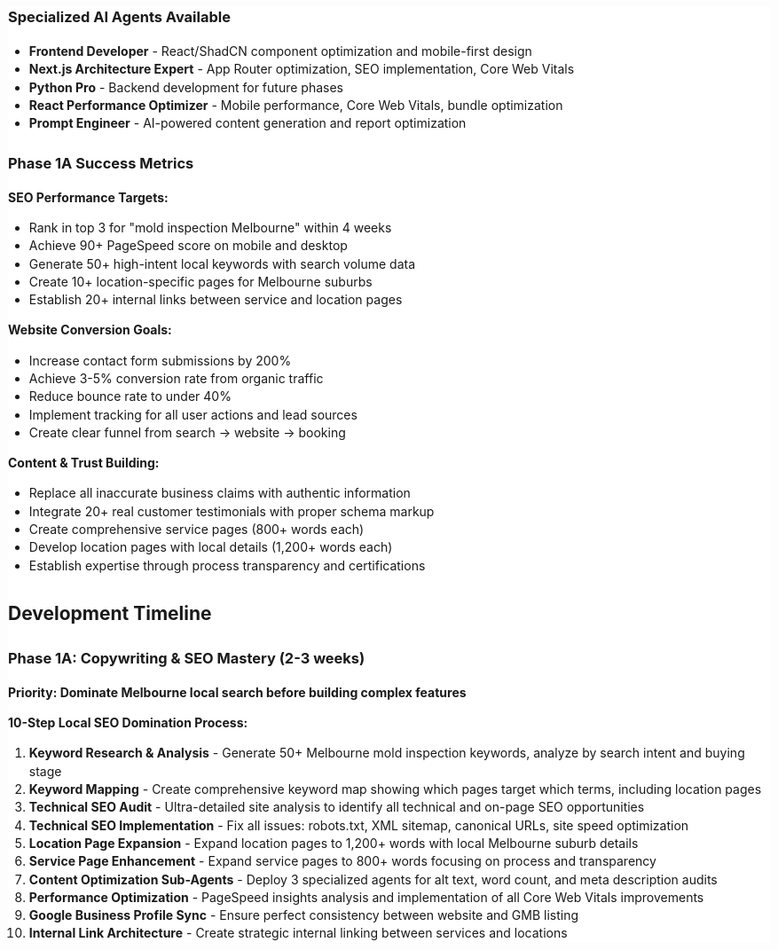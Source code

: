 ### Specialized AI Agents Available
- **Frontend Developer** - React/ShadCN component optimization and mobile-first design
- **Next.js Architecture Expert** - App Router optimization, SEO implementation, Core Web Vitals
- **Python Pro** - Backend development for future phases
- **React Performance Optimizer** - Mobile performance, Core Web Vitals, bundle optimization  
- **Prompt Engineer** - AI-powered content generation and report optimization

### Phase 1A Success Metrics

**SEO Performance Targets:**
- Rank in top 3 for "mold inspection Melbourne" within 4 weeks
- Achieve 90+ PageSpeed score on mobile and desktop
- Generate 50+ high-intent local keywords with search volume data
- Create 10+ location-specific pages for Melbourne suburbs
- Establish 20+ internal links between service and location pages

**Website Conversion Goals:**
- Increase contact form submissions by 200%
- Achieve 3-5% conversion rate from organic traffic
- Reduce bounce rate to under 40%
- Implement tracking for all user actions and lead sources
- Create clear funnel from search → website → booking

**Content & Trust Building:**
- Replace all inaccurate business claims with authentic information
- Integrate 20+ real customer testimonials with proper schema markup
- Create comprehensive service pages (800+ words each)
- Develop location pages with local details (1,200+ words each)
- Establish expertise through process transparency and certifications

## Development Timeline

### Phase 1A: Copywriting & SEO Mastery (2-3 weeks) 
**Priority: Dominate Melbourne local search before building complex features**

**10-Step Local SEO Domination Process:**
1. **Keyword Research & Analysis** - Generate 50+ Melbourne mold inspection keywords, analyze by search intent and buying stage
2. **Keyword Mapping** - Create comprehensive keyword map showing which pages target which terms, including location pages
3. **Technical SEO Audit** - Ultra-detailed site analysis to identify all technical and on-page SEO opportunities 
4. **Technical SEO Implementation** - Fix all issues: robots.txt, XML sitemap, canonical URLs, site speed optimization
5. **Location Page Expansion** - Expand location pages to 1,200+ words with local Melbourne suburb details
6. **Service Page Enhancement** - Expand service pages to 800+ words focusing on process and transparency
7. **Content Optimization Sub-Agents** - Deploy 3 specialized agents for alt text, word count, and meta description audits
8. **Performance Optimization** - PageSpeed insights analysis and implementation of all Core Web Vitals improvements
9. **Google Business Profile Sync** - Ensure perfect consistency between website and GMB listing
10. **Internal Link Architecture** - Create strategic internal linking between services and locations
